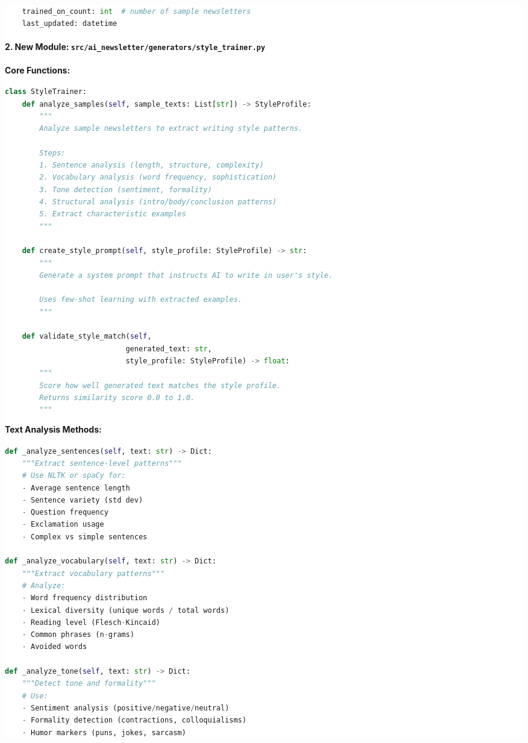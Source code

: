 ```python
    trained_on_count: int  # number of sample newsletters
    last_updated: datetime
```

#### 2. New Module: `src/ai_newsletter/generators/style_trainer.py`

**Core Functions:**
```python
class StyleTrainer:
    def analyze_samples(self, sample_texts: List[str]) -> StyleProfile:
        """
        Analyze sample newsletters to extract writing style patterns.

        Steps:
        1. Sentence analysis (length, structure, complexity)
        2. Vocabulary analysis (word frequency, sophistication)
        3. Tone detection (sentiment, formality)
        4. Structural analysis (intro/body/conclusion patterns)
        5. Extract characteristic examples
        """

    def create_style_prompt(self, style_profile: StyleProfile) -> str:
        """
        Generate a system prompt that instructs AI to write in user's style.

        Uses few-shot learning with extracted examples.
        """

    def validate_style_match(self,
                            generated_text: str,
                            style_profile: StyleProfile) -> float:
        """
        Score how well generated text matches the style profile.
        Returns similarity score 0.0 to 1.0.
        """
```

**Text Analysis Methods:**
```python
def _analyze_sentences(self, text: str) -> Dict:
    """Extract sentence-level patterns"""
    # Use NLTK or spaCy for:
    - Average sentence length
    - Sentence variety (std dev)
    - Question frequency
    - Exclamation usage
    - Complex vs simple sentences

def _analyze_vocabulary(self, text: str) -> Dict:
    """Extract vocabulary patterns"""
    # Analyze:
    - Word frequency distribution
    - Lexical diversity (unique words / total words)
    - Reading level (Flesch-Kincaid)
    - Common phrases (n-grams)
    - Avoided words

def _analyze_tone(self, text: str) -> Dict:
    """Detect tone and formality"""
    # Use:
    - Sentiment analysis (positive/negative/neutral)
    - Formality detection (contractions, colloquialisms)
    - Humor markers (puns, jokes, sarcasm)
```